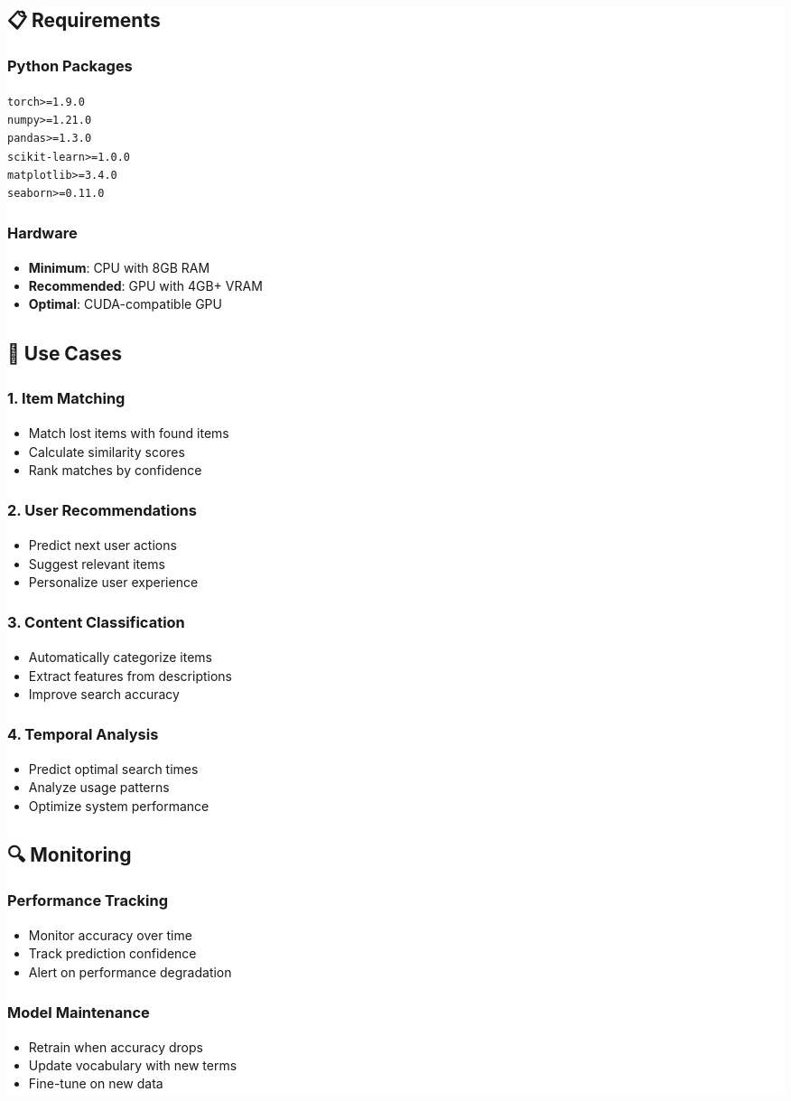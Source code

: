 ## 📋 Requirements

### Python Packages
```
torch>=1.9.0
numpy>=1.21.0
pandas>=1.3.0
scikit-learn>=1.0.0
matplotlib>=3.4.0
seaborn>=0.11.0
```

### Hardware
- **Minimum**: CPU with 8GB RAM
- **Recommended**: GPU with 4GB+ VRAM
- **Optimal**: CUDA-compatible GPU

## 🎯 Use Cases

### 1. Item Matching
- Match lost items with found items
- Calculate similarity scores
- Rank matches by confidence

### 2. User Recommendations
- Predict next user actions
- Suggest relevant items
- Personalize user experience

### 3. Content Classification
- Automatically categorize items
- Extract features from descriptions
- Improve search accuracy

### 4. Temporal Analysis
- Predict optimal search times
- Analyze usage patterns
- Optimize system performance

## 🔍 Monitoring

### Performance Tracking
- Monitor accuracy over time
- Track prediction confidence
- Alert on performance degradation

### Model Maintenance
- Retrain when accuracy drops
- Update vocabulary with new terms
- Fine-tune on new data
